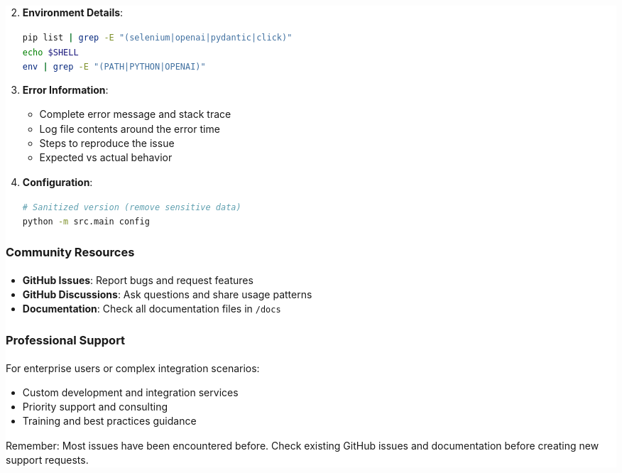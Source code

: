 2. **Environment Details**:
   ```bash
   pip list | grep -E "(selenium|openai|pydantic|click)"
   echo $SHELL
   env | grep -E "(PATH|PYTHON|OPENAI)"
   ```

3. **Error Information**:
   - Complete error message and stack trace
   - Log file contents around the error time
   - Steps to reproduce the issue
   - Expected vs actual behavior

4. **Configuration**:
   ```bash
   # Sanitized version (remove sensitive data)
   python -m src.main config
   ```

### Community Resources

- **GitHub Issues**: Report bugs and request features
- **GitHub Discussions**: Ask questions and share usage patterns
- **Documentation**: Check all documentation files in `/docs`

### Professional Support

For enterprise users or complex integration scenarios:
- Custom development and integration services
- Priority support and consulting
- Training and best practices guidance

Remember: Most issues have been encountered before. Check existing GitHub issues and documentation before creating new support requests.